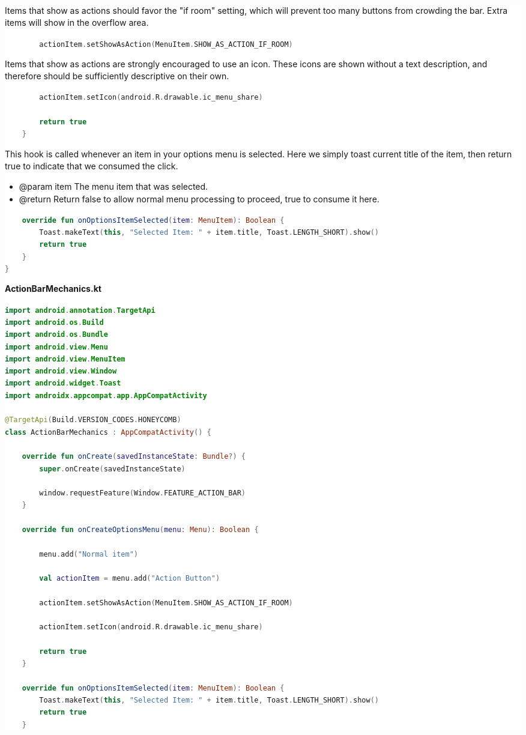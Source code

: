 Items that show as actions should favor the "if room" setting, which will prevent too many buttons from crowding the bar. Extra items will show in the overflow area.

```kotlin
        actionItem.setShowAsAction(MenuItem.SHOW_AS_ACTION_IF_ROOM)
```

Items that show as actions are strongly encouraged to use an icon. These icons are shown without a text description, and therefore should be sufficiently descriptive on their own.

```kotlin
        actionItem.setIcon(android.R.drawable.ic_menu_share)

        return true
    }
```

This hook is called whenever an item in your options menu is selected. Here we simply toast current title of the item, then return true to indicate that we consumed the click.

- @param item The menu item that was selected.
- @return Return false to allow normal menu processing to proceed, true to consume it here.

```kotlin
    override fun onOptionsItemSelected(item: MenuItem): Boolean {
        Toast.makeText(this, "Selected Item: " + item.title, Toast.LENGTH_SHORT).show()
        return true
    }
}
```

**ActionBarMechanics.kt**

```kotlin
import android.annotation.TargetApi
import android.os.Build
import android.os.Bundle
import android.view.Menu
import android.view.MenuItem
import android.view.Window
import android.widget.Toast
import androidx.appcompat.app.AppCompatActivity

@TargetApi(Build.VERSION_CODES.HONEYCOMB)
class ActionBarMechanics : AppCompatActivity() {

    override fun onCreate(savedInstanceState: Bundle?) {
        super.onCreate(savedInstanceState)

        window.requestFeature(Window.FEATURE_ACTION_BAR)
    }

    override fun onCreateOptionsMenu(menu: Menu): Boolean {

        menu.add("Normal item")

        val actionItem = menu.add("Action Button")

        actionItem.setShowAsAction(MenuItem.SHOW_AS_ACTION_IF_ROOM)

        actionItem.setIcon(android.R.drawable.ic_menu_share)

        return true
    }

    override fun onOptionsItemSelected(item: MenuItem): Boolean {
        Toast.makeText(this, "Selected Item: " + item.title, Toast.LENGTH_SHORT).show()
        return true
    }
```